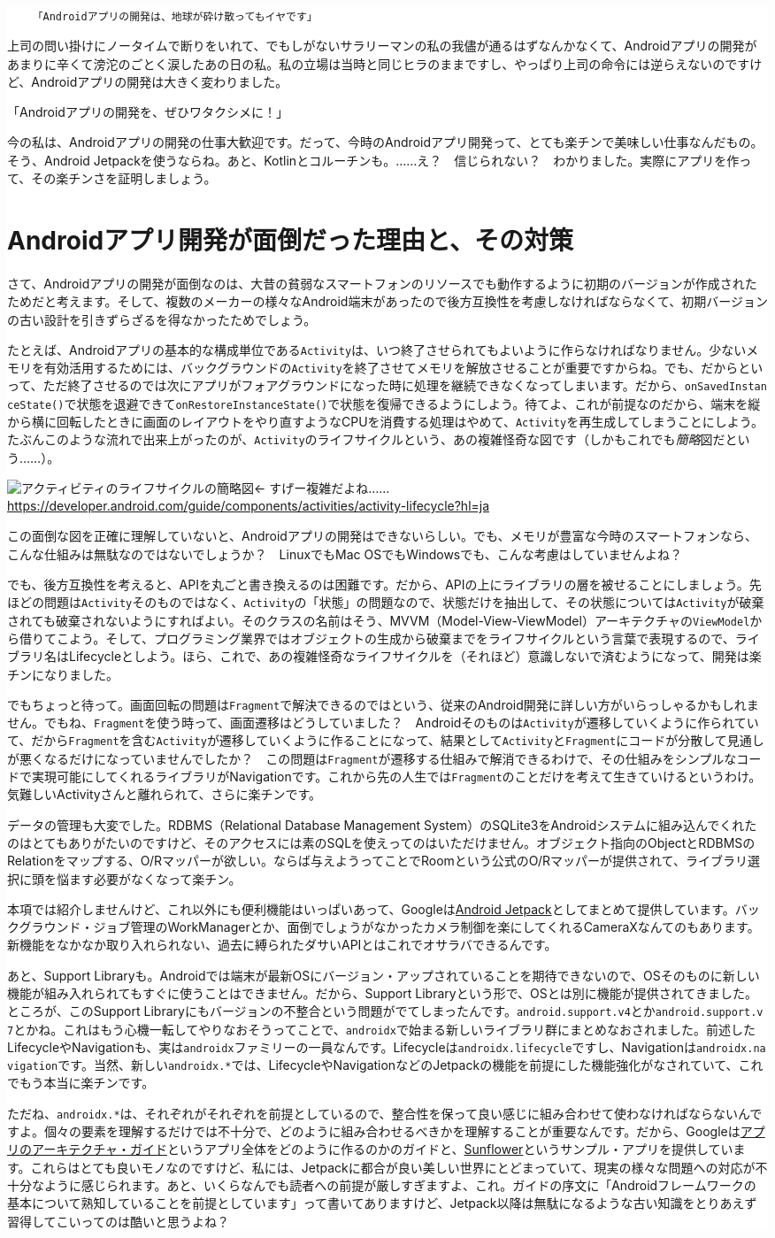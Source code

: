         「Androidアプリの開発は、地球が砕け散ってもイヤです」

上司の問い掛けにノータイムで断りをいれて、でもしがないサラリーマンの私の我儘が通るはずなんかなくて、Androidアプリの開発があまりに辛くて滂沱のごとく涙したあの日の私。私の立場は当時と同じヒラのままですし、やっぱり上司の命令には逆らえないのですけど、Androidアプリの開発は大きく変わりました。

「Androidアプリの開発を、ぜひワタクシメに！」

今の私は、Androidアプリの開発の仕事大歓迎です。だって、今時のAndroidアプリ開発って、とても楽チンで美味しい仕事なんだもの。そう、Android Jetpackを使うならね。あと、Kotlinとコルーチンも。……え？　信じられない？　わかりました。実際にアプリを作って、その楽チンさを証明しましょう。

# Androidアプリ開発が面倒だった理由と、その対策

さて、Androidアプリの開発が面倒なのは、大昔の貧弱なスマートフォンのリソースでも動作するように初期のバージョンが作成されたためだと考えます。そして、複数のメーカーの様々なAndroid端末があったので後方互換性を考慮しなければならなくて、初期バージョンの古い設計を引きずらざるを得なかったためでしょう。

たとえば、Androidアプリの基本的な構成単位である`Activity`は、いつ終了させられてもよいように作らなければなりません。少ないメモリを有効活用するためには、バックグラウンドの`Activity`を終了させてメモリを解放させることが重要ですからね。でも、だからといって、ただ終了させるのでは次にアプリがフォアグラウンドになった時に処理を継続できなくなってしまいます。だから、`onSavedInstanceState()`で状態を退避できて`onRestoreInstanceState()`で状態を復帰できるようにしよう。待てよ、これが前提なのだから、端末を縦から横に回転したときに画面のレイアウトをやり直すようなCPUを消費する処理はやめて、`Activity`を再生成してしまうことにしよう。たぶんこのような流れで出来上がったのが、`Activity`のライフサイクルという、あの複雑怪奇な図です（しかもこれでも*簡略*図だという……）。

![アクティビティのライフサイクルの簡略図](https://developer.android.com/guide/components/images/activity_lifecycle.png?hl=ja)← すげー複雑だよね……<br>https://developer.android.com/guide/components/activities/activity-lifecycle?hl=ja

この面倒な図を正確に理解していないと、Androidアプリの開発はできないらしい。でも、メモリが豊富な今時のスマートフォンなら、こんな仕組みは無駄なのではないでしょうか？　LinuxでもMac OSでもWindowsでも、こんな考慮はしていませんよね？

でも、後方互換性を考えると、APIを丸ごと書き換えるのは困難です。だから、APIの上にライブラリの層を被せることにしましょう。先ほどの問題は`Activity`そのものではなく、`Activity`の「状態」の問題なので、状態だけを抽出して、その状態については`Activity`が破棄されても破棄されないようにすればよい。そのクラスの名前はそう、MVVM（Model-View-ViewModel）アーキテクチャの`ViewModel`から借りてこよう。そして、プログラミング業界ではオブジェクトの生成から破棄までをライフサイクルという言葉で表現するので、ライブラリ名はLifecycleとしよう。ほら、これで、あの複雑怪奇なライフサイクルを（それほど）意識しないで済むようになって、開発は楽チンになりました。

でもちょっと待って。画面回転の問題は`Fragment`で解決できるのではという、従来のAndroid開発に詳しい方がいらっしゃるかもしれません。でもね、`Fragment`を使う時って、画面遷移はどうしていました？　Androidそのものは`Activity`が遷移していくように作られていて、だから`Fragment`を含む`Activity`が遷移していくように作ることになって、結果として`Activity`と`Fragment`にコードが分散して見通しが悪くなるだけになっていませんでしたか？　この問題は`Fragment`が遷移する仕組みで解消できるわけで、その仕組みをシンプルなコードで実現可能にしてくれるライブラリがNavigationです。これから先の人生では`Fragment`のことだけを考えて生きていけるというわけ。気難しいActivityさんと離れられて、さらに楽チンです。

データの管理も大変でした。RDBMS（Relational Database Management System）のSQLite3をAndroidシステムに組み込んでくれたのはとてもありがたいのですけど、そのアクセスには素のSQLを使えってのはいただけません。オブジェクト指向のObjectとRDBMSのRelationをマップする、O/Rマッパーが欲しい。ならば与えようってことでRoomという公式のO/Rマッパーが提供されて、ライブラリ選択に頭を悩ます必要がなくなって楽チン。

本項では紹介しませんけど、これ以外にも便利機能はいっぱいあって、Googleは[Android Jetpack](https://developer.android.com/jetpack)としてまとめて提供しています。バックグラウンド・ジョブ管理のWorkManagerとか、面倒でしょうがなかったカメラ制御を楽にしてくれるCameraXなんてのもあります。新機能をなかなか取り入れられない、過去に縛られたダサいAPIとはこれでオサラバできるんです。

あと、Support Libraryも。Androidでは端末が最新OSにバージョン・アップされていることを期待できないので、OSそのものに新しい機能が組み入れられてもすぐに使うことはできません。だから、Support Libraryという形で、OSとは別に機能が提供されてきました。ところが、このSupport Libraryにもバージョンの不整合という問題がでてしまったんです。`android.support.v4`とか`android.support.v7`とかね。これはもう心機一転してやりなおそうってことで、`androidx`で始まる新しいライブラリ群にまとめなおされました。前述したLifecycleやNavigationも、実は`androidx`ファミリーの一員なんです。Lifecycleは`androidx.lifecycle`ですし、Navigationは`androidx.navigation`です。当然、新しい`androidx.*`では、LifecycleやNavigationなどのJetpackの機能を前提にした機能強化がなされていて、これでもう本当に楽チンです。

ただね、`androidx.*`は、それぞれがそれぞれを前提としているので、整合性を保って良い感じに組み合わせて使わなければならないんですよ。個々の要素を理解するだけでは不十分で、どのように組み合わせるべきかを理解することが重要なんです。だから、Googleは[アプリのアーキテクチャ・ガイド](https://developer.android.com/jetpack/docs/guide?hl=ja)というアプリ全体をどのように作るのかのガイドと、[Sunflower](https://github.com/googlesamples/android-sunflower)というサンプル・アプリを提供しています。これらはとても良いモノなのですけど、私には、Jetpackに都合が良い美しい世界にとどまっていて、現実の様々な問題への対応が不十分なように感じられます。あと、いくらなんでも読者への前提が厳しすぎますよ、これ。ガイドの序文に「Androidフレームワークの基本について熟知していることを前提としています」って書いてありますけど、Jetpack以降は無駄になるような古い知識をとりあえず習得してこいってのは酷いと思うよね？
